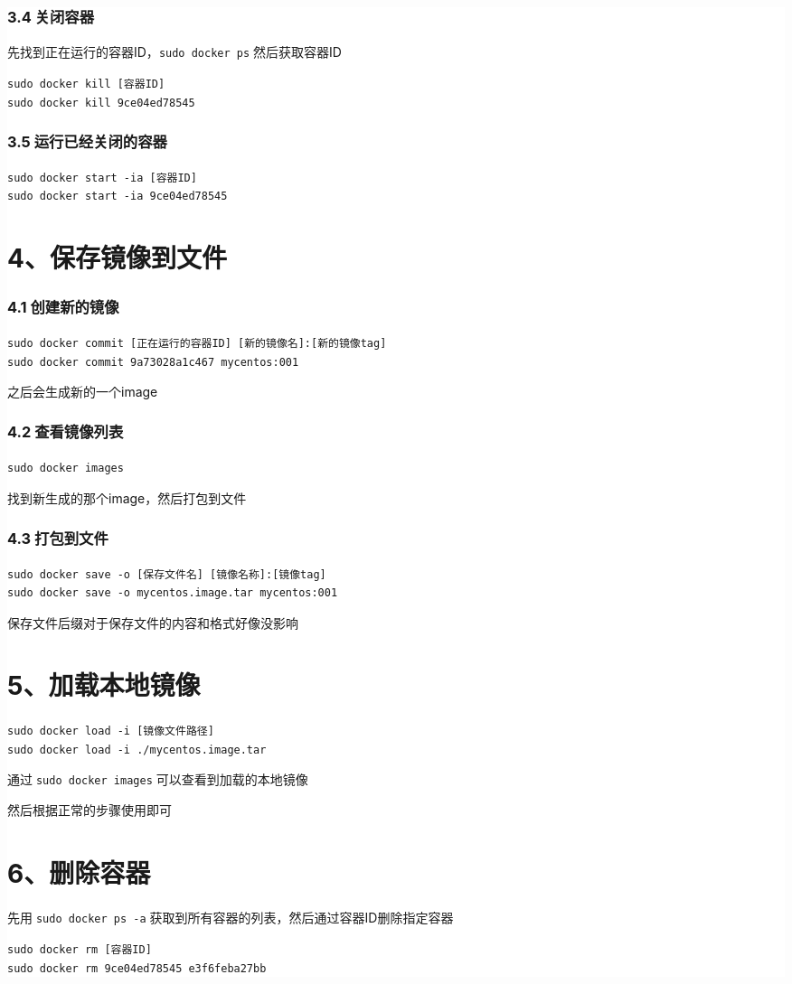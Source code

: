 
### 3.4 关闭容器

先找到正在运行的容器ID，`sudo docker ps` 然后获取容器ID

	sudo docker kill [容器ID]
	sudo docker kill 9ce04ed78545

### 3.5 运行已经关闭的容器

	sudo docker start -ia [容器ID]
	sudo docker start -ia 9ce04ed78545


# 4、保存镜像到文件

### 4.1 创建新的镜像

	sudo docker commit [正在运行的容器ID] [新的镜像名]:[新的镜像tag]
	sudo docker commit 9a73028a1c467 mycentos:001


之后会生成新的一个image

### 4.2 查看镜像列表

	sudo docker images


找到新生成的那个image，然后打包到文件

### 4.3 打包到文件

	sudo docker save -o [保存文件名] [镜像名称]:[镜像tag]
	sudo docker save -o mycentos.image.tar mycentos:001

保存文件后缀对于保存文件的内容和格式好像没影响

# 5、加载本地镜像

	sudo docker load -i [镜像文件路径]
	sudo docker load -i ./mycentos.image.tar


通过 `sudo docker images` 可以查看到加载的本地镜像

然后根据正常的步骤使用即可

# 6、删除容器

先用 `sudo docker ps -a` 获取到所有容器的列表，然后通过容器ID删除指定容器


	sudo docker rm [容器ID]
	sudo docker rm 9ce04ed78545 e3f6feba27bb
